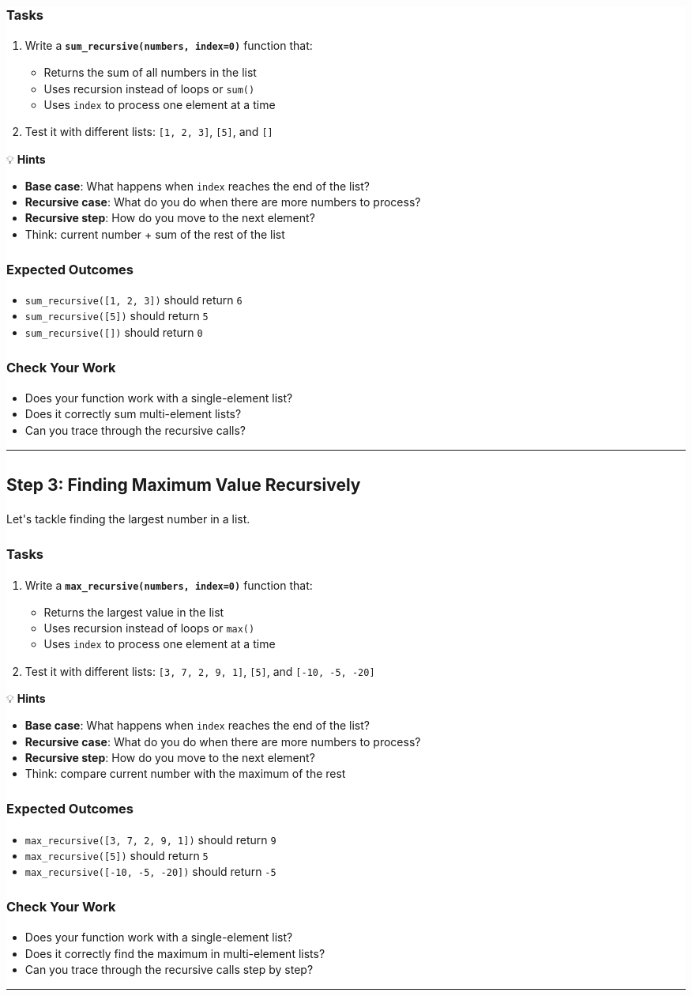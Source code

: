 ### **Tasks**
1. Write a **`sum_recursive(numbers, index=0)`** function that:
   - Returns the sum of all numbers in the list
   - Uses recursion instead of loops or `sum()`
   - Uses `index` to process one element at a time

2. Test it with different lists: `[1, 2, 3]`, `[5]`, and `[]`

💡 **Hints**
- **Base case**: What happens when `index` reaches the end of the list?
- **Recursive case**: What do you do when there are more numbers to process?
- **Recursive step**: How do you move to the next element?
- Think: current number + sum of the rest of the list

### **Expected Outcomes**
- `sum_recursive([1, 2, 3])` should return `6`
- `sum_recursive([5])` should return `5`
- `sum_recursive([])` should return `0`

### **Check Your Work**
- Does your function work with a single-element list?
- Does it correctly sum multi-element lists?
- Can you trace through the recursive calls?

---

## **Step 3: Finding Maximum Value Recursively**
Let's tackle finding the largest number in a list.

### **Tasks**
1. Write a **`max_recursive(numbers, index=0)`** function that:
   - Returns the largest value in the list
   - Uses recursion instead of loops or `max()`
   - Uses `index` to process one element at a time

2. Test it with different lists: `[3, 7, 2, 9, 1]`, `[5]`, and `[-10, -5, -20]`

💡 **Hints**
- **Base case**: What happens when `index` reaches the end of the list?
- **Recursive case**: What do you do when there are more numbers to process?
- **Recursive step**: How do you move to the next element?
- Think: compare current number with the maximum of the rest

### **Expected Outcomes**
- `max_recursive([3, 7, 2, 9, 1])` should return `9`
- `max_recursive([5])` should return `5`
- `max_recursive([-10, -5, -20])` should return `-5`

### **Check Your Work**
- Does your function work with a single-element list?
- Does it correctly find the maximum in multi-element lists?
- Can you trace through the recursive calls step by step?

---